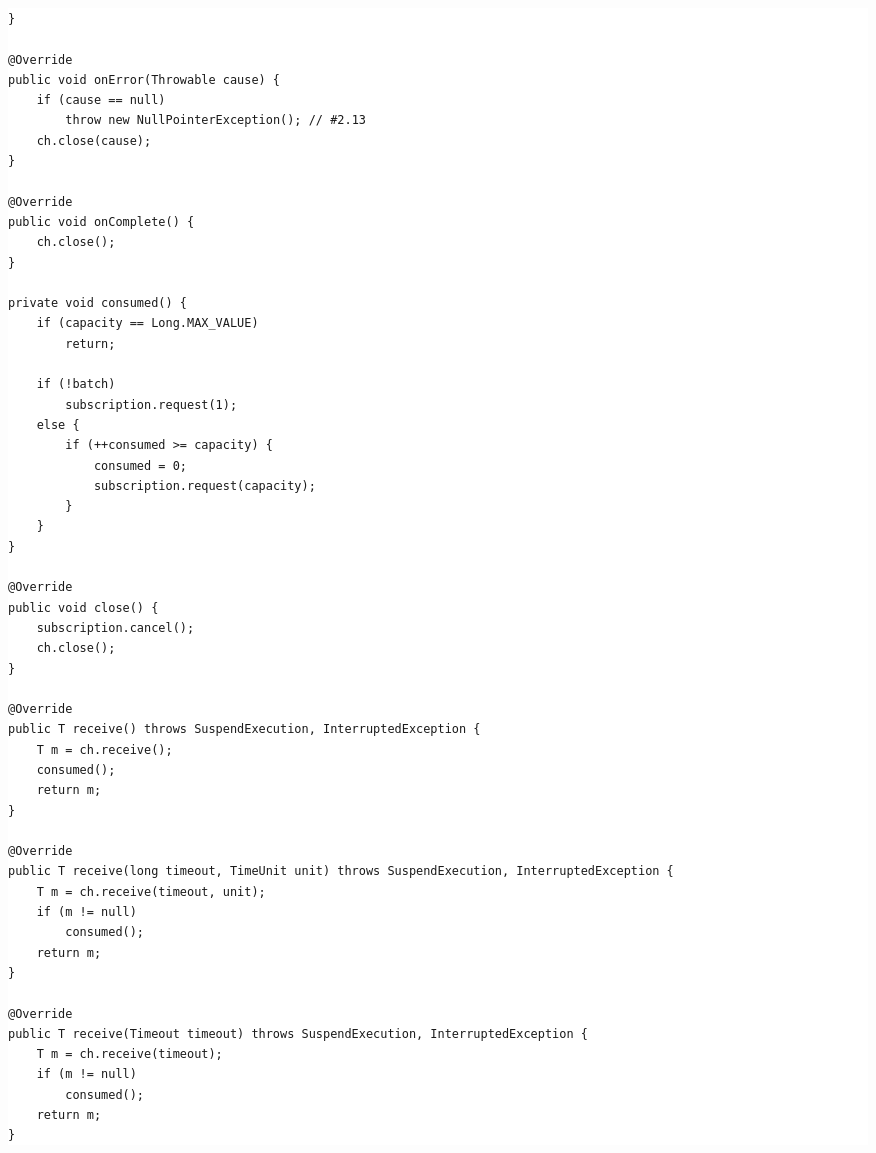     }

    @Override
    public void onError(Throwable cause) {
        if (cause == null)
            throw new NullPointerException(); // #2.13
        ch.close(cause);
    }

    @Override
    public void onComplete() {
        ch.close();
    }

    private void consumed() {
        if (capacity == Long.MAX_VALUE)
            return;

        if (!batch)
            subscription.request(1);
        else {
            if (++consumed >= capacity) {
                consumed = 0;
                subscription.request(capacity);
            }
        }
    }

    @Override
    public void close() {
        subscription.cancel();
        ch.close();
    }

    @Override
    public T receive() throws SuspendExecution, InterruptedException {
        T m = ch.receive();
        consumed();
        return m;
    }

    @Override
    public T receive(long timeout, TimeUnit unit) throws SuspendExecution, InterruptedException {
        T m = ch.receive(timeout, unit);
        if (m != null)
            consumed();
        return m;
    }

    @Override
    public T receive(Timeout timeout) throws SuspendExecution, InterruptedException {
        T m = ch.receive(timeout);
        if (m != null)
            consumed();
        return m;
    }
